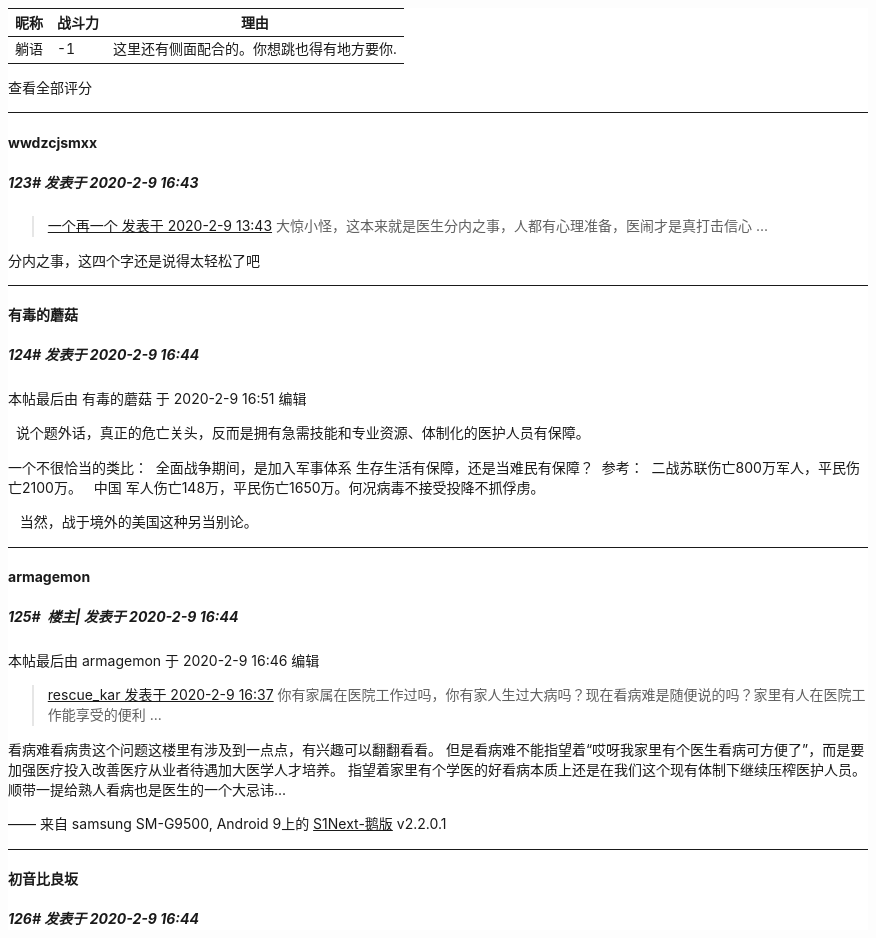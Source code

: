 |昵称|战斗力|理由|
|----|---|---|
| 躺语|-1|这里还有侧面配合的。你想跳也得有地方要你.|


查看全部评分


-----

####  wwdzcjsmxx  
##### 123#       发表于 2020-2-9 16:43


<blockquote><a href="httphttps://bbs.saraba1st.com/2b/forum.php?mod=redirect&amp;goto=findpost&amp;pid=46368856&amp;ptid=1912937" target="_blank">一个再一个 发表于 2020-2-9 13:43</a>
大惊小怪，这本来就是医生分内之事，人都有心理准备，医闹才是真打击信心 ...</blockquote>
分内之事，这四个字还是说得太轻松了吧


-----

####  有毒的蘑菇  
##### 124#       发表于 2020-2-9 16:44


 本帖最后由 有毒的蘑菇 于 2020-2-9 16:51 编辑 

  说个题外话，真正的危亡关头，反而是拥有急需技能和专业资源、体制化的医护人员有保障。

一个不很恰当的类比：  全面战争期间，是加入军事体系 生存生活有保障，还是当难民有保障？  参考：  二战苏联伤亡800万军人，平民伤亡2100万。   中国 军人伤亡148万，平民伤亡1650万。何况病毒不接受投降不抓俘虏。

   当然，战于境外的美国这种另当别论。


-----

####  armagemon  
##### 125#         楼主| 发表于 2020-2-9 16:44


 本帖最后由 armagemon 于 2020-2-9 16:46 编辑 
<blockquote><a href="httphttps://bbs.saraba1st.com/2b/forum.php?mod=redirect&amp;goto=findpost&amp;pid=46370405&amp;ptid=1912937" target="_blank">rescue_kar 发表于 2020-2-9 16:37</a>
你有家属在医院工作过吗，你有家人生过大病吗？现在看病难是随便说的吗？家里有人在医院工作能享受的便利 ...</blockquote>
看病难看病贵这个问题这楼里有涉及到一点点，有兴趣可以翻翻看看。
但是看病难不能指望着“哎呀我家里有个医生看病可方便了”，而是要加强医疗投入改善医疗从业者待遇加大医学人才培养。
指望着家里有个学医的好看病本质上还是在我们这个现有体制下继续压榨医护人员。
顺带一提给熟人看病也是医生的一个大忌讳...

—— 来自 samsung SM-G9500, Android 9上的 [S1Next-鹅版](https://github.com/ykrank/S1-Next/releases) v2.2.0.1


-----

####  初音比良坂  
##### 126#       发表于 2020-2-9 16:44
